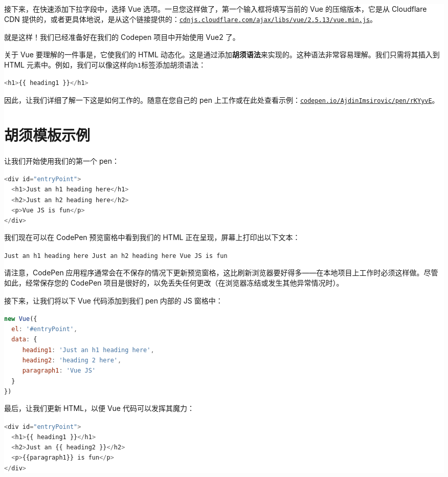 接下来，在快速添加下拉字段中，选择 Vue 选项。一旦您这样做了，第一个输入框将填写当前的 Vue 的压缩版本，它是从 Cloudflare CDN 提供的，或者更具体地说，是从这个链接提供的：[`cdnjs.cloudflare.com/ajax/libs/vue/2.5.13/vue.min.js`](https://cdnjs.cloudflare.com/ajax/libs/vue/2.5.13/vue.min.js)。

就是这样！我们已经准备好在我们的 Codepen 项目中开始使用 Vue2 了。

关于 Vue 要理解的一件事是，它使我们的 HTML 动态化。这是通过添加**胡须语法**来实现的。这种语法非常容易理解。我们只需将其插入到 HTML 元素中。例如，我们可以像这样向`h1`标签添加胡须语法：

```js
<h1>{{ heading1 }}</h1>
```

因此，让我们详细了解一下这是如何工作的。随意在您自己的 pen 上工作或在此处查看示例：[`codepen.io/AjdinImsirovic/pen/rKYyvE`](https://codepen.io/AjdinImsirovic/pen/rKYyvE)。

# 胡须模板示例

让我们开始使用我们的第一个 pen：

```js
<div id="entryPoint">
  <h1>Just an h1 heading here</h1>
  <h2>Just an h2 heading here</h2>
  <p>Vue JS is fun</p>
</div>
```

我们现在可以在 CodePen 预览窗格中看到我们的 HTML 正在呈现，屏幕上打印出以下文本：

```js
Just an h1 heading here Just an h2 heading here Vue JS is fun
```

请注意，CodePen 应用程序通常会在不保存的情况下更新预览窗格，这比刷新浏览器要好得多——在本地项目上工作时必须这样做。尽管如此，经常保存您的 CodePen 项目是很好的，以免丢失任何更改（在浏览器冻结或发生其他异常情况时）。

接下来，让我们将以下 Vue 代码添加到我们 pen 内部的 JS 窗格中：

```js
new Vue({
  el: '#entryPoint',
  data: {
     heading1: 'Just an h1 heading here',
     heading2: 'heading 2 here',
     paragraph1: 'Vue JS'
  }
})
```

最后，让我们更新 HTML，以便 Vue 代码可以发挥其魔力：

```js
<div id="entryPoint">
  <h1>{{ heading1 }}</h1>
  <h2>Just an {{ heading2 }}</h2>
  <p>{{paragraph1}} is fun</p>
</div>
```
